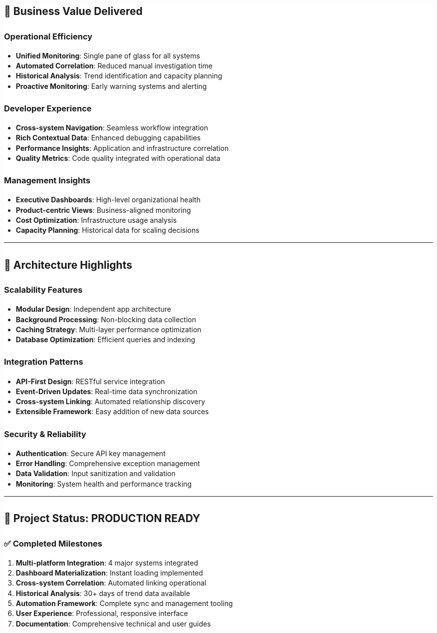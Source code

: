 
## 🎯 **Business Value Delivered**

### **Operational Efficiency**
- **Unified Monitoring**: Single pane of glass for all systems
- **Automated Correlation**: Reduced manual investigation time
- **Historical Analysis**: Trend identification and capacity planning
- **Proactive Monitoring**: Early warning systems and alerting

### **Developer Experience**
- **Cross-system Navigation**: Seamless workflow integration
- **Rich Contextual Data**: Enhanced debugging capabilities
- **Performance Insights**: Application and infrastructure correlation
- **Quality Metrics**: Code quality integrated with operational data

### **Management Insights**
- **Executive Dashboards**: High-level organizational health
- **Product-centric Views**: Business-aligned monitoring
- **Cost Optimization**: Infrastructure usage analysis
- **Capacity Planning**: Historical data for scaling decisions

---

## 🔮 **Architecture Highlights**

### **Scalability Features**
- **Modular Design**: Independent app architecture
- **Background Processing**: Non-blocking data collection
- **Caching Strategy**: Multi-layer performance optimization
- **Database Optimization**: Efficient queries and indexing

### **Integration Patterns**
- **API-First Design**: RESTful service integration
- **Event-Driven Updates**: Real-time data synchronization
- **Cross-system Linking**: Automated relationship discovery
- **Extensible Framework**: Easy addition of new data sources

### **Security & Reliability**
- **Authentication**: Secure API key management
- **Error Handling**: Comprehensive exception management
- **Data Validation**: Input sanitization and validation
- **Monitoring**: System health and performance tracking

---

## 🎉 **Project Status: PRODUCTION READY**

### **✅ Completed Milestones**
1. **Multi-platform Integration**: 4 major systems integrated
2. **Dashboard Materialization**: Instant loading implemented
3. **Cross-system Correlation**: Automated linking operational
4. **Historical Analysis**: 30+ days of trend data available
5. **Automation Framework**: Complete sync and management tooling
6. **User Experience**: Professional, responsive interface
7. **Documentation**: Comprehensive technical and user guides

